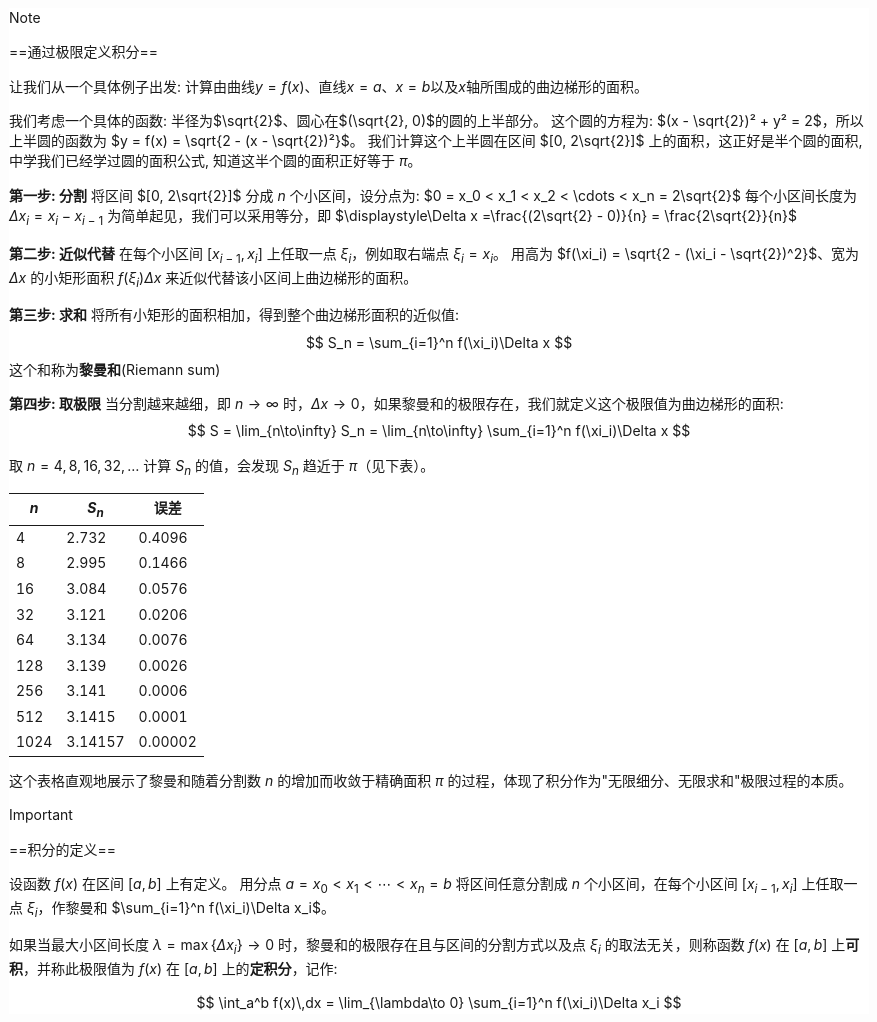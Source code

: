 > [!note]
> 
> ==通过极限定义积分==
> 
> 让我们从一个具体例子出发: 计算由曲线$y = f(x)$、直线$x = a$、$x = b$以及$x$轴所围成的曲边梯形的面积。
> 
> 我们考虑一个具体的函数: 半径为$\sqrt{2}$、圆心在$(\sqrt{2}, 0)$的圆的上半部分。
> 这个圆的方程为: $(x - \sqrt{2})² + y² = 2$，所以上半圆的函数为 $y = f(x) = \sqrt{2 - (x - \sqrt{2})²}$。
> 我们计算这个上半圆在区间 $[0, 2\sqrt{2}]$ 上的面积，这正好是半个圆的面积, 中学我们已经学过圆的面积公式, 知道这半个圆的面积正好等于 $\pi$。
> 
> **第一步: 分割**
> 将区间 $[0, 2\sqrt{2}]$ 分成 $n$ 个小区间，设分点为: 
> $0 = x_0 < x_1 < x_2 < \cdots < x_n = 2\sqrt{2}$
> 每个小区间长度为 $\Delta x_i = x_i - x_{i-1}$
> 为简单起见，我们可以采用等分，即 $\displaystyle\Delta x =\frac{(2\sqrt{2} - 0)}{n} = \frac{2\sqrt{2}}{n}$
> 
> **第二步: 近似代替**
> 在每个小区间 $[x_{i-1}, x_i]$ 上任取一点 $\xi_i$，例如取右端点 $\xi_i = x_i$。
> 用高为 $f(\xi_i) = \sqrt{2 - (\xi_i - \sqrt{2})^2}$、宽为 $\Delta x$ 的小矩形面积 $f(\xi_i)\Delta x$ 来近似代替该小区间上曲边梯形的面积。
> 
> **第三步: 求和**
> 将所有小矩形的面积相加，得到整个曲边梯形面积的近似值: 
> $$
> S_n = \sum_{i=1}^n f(\xi_i)\Delta x
> $$
> 这个和称为**黎曼和**(Riemann sum)
> 
> **第四步: 取极限**
> 当分割越来越细，即 $n \to \infty$ 时，$\Delta x \to 0$，如果黎曼和的极限存在，我们就定义这个极限值为曲边梯形的面积: 
> $$
> S = \lim_{n\to\infty} S_n = \lim_{n\to\infty} \sum_{i=1}^n f(\xi_i)\Delta x
> $$
> 
> 取 $n=4, 8, 16, 32, \ldots$ 计算 $S_n$ 的值，会发现 $S_n$ 趋近于 $\pi$（见下表）。
> 
> | $n$ | $S_n$ | 误差 |
> |------|------------|-----------------|
> | 4    | 2.732      | 0.4096          |
> | 8    | 2.995      | 0.1466          |
> | 16   | 3.084      | 0.0576          |
> | 32   | 3.121      | 0.0206          |
> | 64   | 3.134      | 0.0076          |
> | 128  | 3.139      | 0.0026          |
> | 256  | 3.141      | 0.0006          |
> | 512  | 3.1415     | 0.0001          |
> | 1024 | 3.14157    | 0.00002         |
> 
> 这个表格直观地展示了黎曼和随着分割数 $n$ 的增加而收敛于精确面积 $\pi$ 的过程，体现了积分作为"无限细分、无限求和"极限过程的本质。

> [!important]
>
> ==积分的定义==
> 
> 设函数 $f(x)$ 在区间 $[a, b]$ 上有定义。
> 用分点 $a = x_0 < x_1 < \cdots < x_n = b$ 将区间任意分割成 $n$ 个小区间，在每个小区间 $[x_{i-1}, x_i]$ 上任取一点 $\xi_i$，作黎曼和 $\sum_{i=1}^n f(\xi_i)\Delta x_i$。
> 
> 如果当最大小区间长度 $\lambda = \max\{\Delta x_i\} \to 0$ 时，黎曼和的极限存在且与区间的分割方式以及点 $\xi_i$ 的取法无关，则称函数 $f(x)$ 在 $[a, b]$ 上**可积**，并称此极限值为 $f(x)$ 在 $[a, b]$ 上的**定积分**，记作: 
> 
> $$
> \int_a^b f(x)\,dx = \lim_{\lambda\to 0} \sum_{i=1}^n f(\xi_i)\Delta x_i
> $$